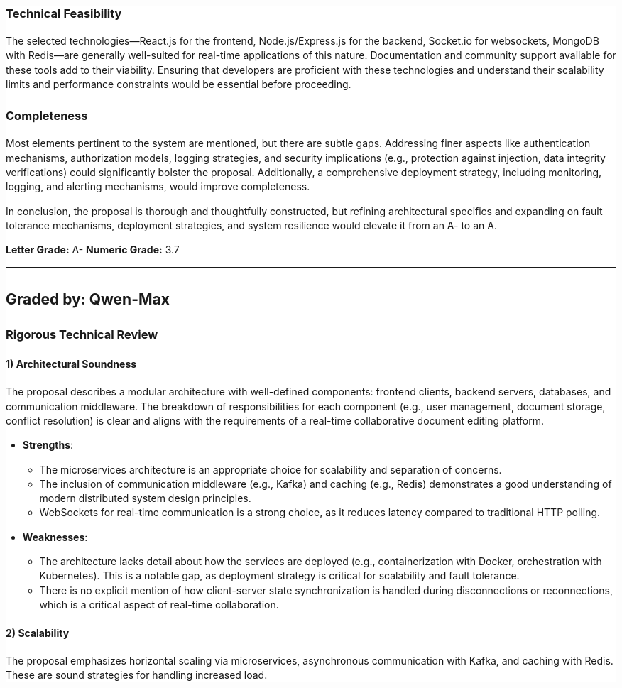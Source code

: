 ### Technical Feasibility
The selected technologies—React.js for the frontend, Node.js/Express.js for the backend, Socket.io for websockets, MongoDB with Redis—are generally well-suited for real-time applications of this nature. Documentation and community support available for these tools add to their viability. Ensuring that developers are proficient with these technologies and understand their scalability limits and performance constraints would be essential before proceeding.

### Completeness
Most elements pertinent to the system are mentioned, but there are subtle gaps. Addressing finer aspects like authentication mechanisms, authorization models, logging strategies, and security implications (e.g., protection against injection, data integrity verifications) could significantly bolster the proposal. Additionally, a comprehensive deployment strategy, including monitoring, logging, and alerting mechanisms, would improve completeness.

In conclusion, the proposal is thorough and thoughtfully constructed, but refining architectural specifics and expanding on fault tolerance mechanisms, deployment strategies, and system resilience would elevate it from an A- to an A.

**Letter Grade:** A-
**Numeric Grade:** 3.7

---

## Graded by: Qwen-Max

### Rigorous Technical Review

#### **1) Architectural Soundness**
The proposal describes a modular architecture with well-defined components: frontend clients, backend servers, databases, and communication middleware. The breakdown of responsibilities for each component (e.g., user management, document storage, conflict resolution) is clear and aligns with the requirements of a real-time collaborative document editing platform.

- **Strengths**:
  - The microservices architecture is an appropriate choice for scalability and separation of concerns.
  - The inclusion of communication middleware (e.g., Kafka) and caching (e.g., Redis) demonstrates a good understanding of modern distributed system design principles.
  - WebSockets for real-time communication is a strong choice, as it reduces latency compared to traditional HTTP polling.

- **Weaknesses**:
  - The architecture lacks detail about how the services are deployed (e.g., containerization with Docker, orchestration with Kubernetes). This is a notable gap, as deployment strategy is critical for scalability and fault tolerance.
  - There is no explicit mention of how client-server state synchronization is handled during disconnections or reconnections, which is a critical aspect of real-time collaboration.

#### **2) Scalability**
The proposal emphasizes horizontal scaling via microservices, asynchronous communication with Kafka, and caching with Redis. These are sound strategies for handling increased load.
